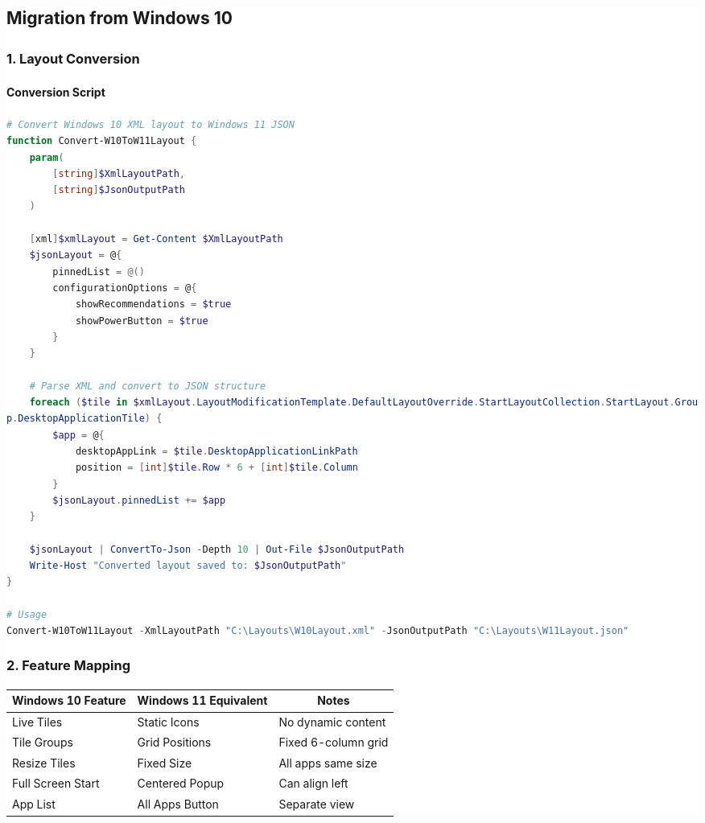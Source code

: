## Migration from Windows 10

### 1. Layout Conversion

#### Conversion Script
```powershell
# Convert Windows 10 XML layout to Windows 11 JSON
function Convert-W10ToW11Layout {
    param(
        [string]$XmlLayoutPath,
        [string]$JsonOutputPath
    )
    
    [xml]$xmlLayout = Get-Content $XmlLayoutPath
    $jsonLayout = @{
        pinnedList = @()
        configurationOptions = @{
            showRecommendations = $true
            showPowerButton = $true
        }
    }
    
    # Parse XML and convert to JSON structure
    foreach ($tile in $xmlLayout.LayoutModificationTemplate.DefaultLayoutOverride.StartLayoutCollection.StartLayout.Group.DesktopApplicationTile) {
        $app = @{
            desktopAppLink = $tile.DesktopApplicationLinkPath
            position = [int]$tile.Row * 6 + [int]$tile.Column
        }
        $jsonLayout.pinnedList += $app
    }
    
    $jsonLayout | ConvertTo-Json -Depth 10 | Out-File $JsonOutputPath
    Write-Host "Converted layout saved to: $JsonOutputPath"
}

# Usage
Convert-W10ToW11Layout -XmlLayoutPath "C:\Layouts\W10Layout.xml" -JsonOutputPath "C:\Layouts\W11Layout.json"
```

### 2. Feature Mapping

| Windows 10 Feature | Windows 11 Equivalent | Notes |
|-------------------|----------------------|-------|
| Live Tiles | Static Icons | No dynamic content |
| Tile Groups | Grid Positions | Fixed 6-column grid |
| Resize Tiles | Fixed Size | All apps same size |
| Full Screen Start | Centered Popup | Can align left |
| App List | All Apps Button | Separate view |

